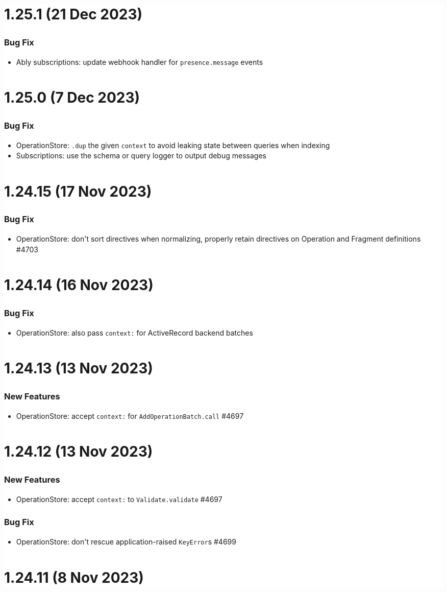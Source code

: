 # 1.25.1 (21 Dec 2023)

### Bug Fix

- Ably subscriptions: update webhook handler for `presence.message` events

# 1.25.0 (7 Dec 2023)

### Bug Fix

- OperationStore: `.dup` the given `context` to avoid leaking state between queries when indexing
- Subscriptions: use the schema or query logger to output debug messages

# 1.24.15 (17 Nov 2023)

### Bug Fix

- OperationStore: don't sort directives when normalizing, properly retain directives on Operation and Fragment definitions #4703

# 1.24.14 (16 Nov 2023)

### Bug Fix

- OperationStore: also pass `context:` for ActiveRecord backend batches

# 1.24.13 (13 Nov 2023)

### New Features

- OperationStore: accept `context:` for `AddOperationBatch.call` #4697

# 1.24.12 (13 Nov 2023)

### New Features

- OperationStore: accept `context:` to `Validate.validate` #4697

### Bug Fix

- OperationStore: don't rescue application-raised `KeyError`s #4699

# 1.24.11 (8 Nov 2023)

